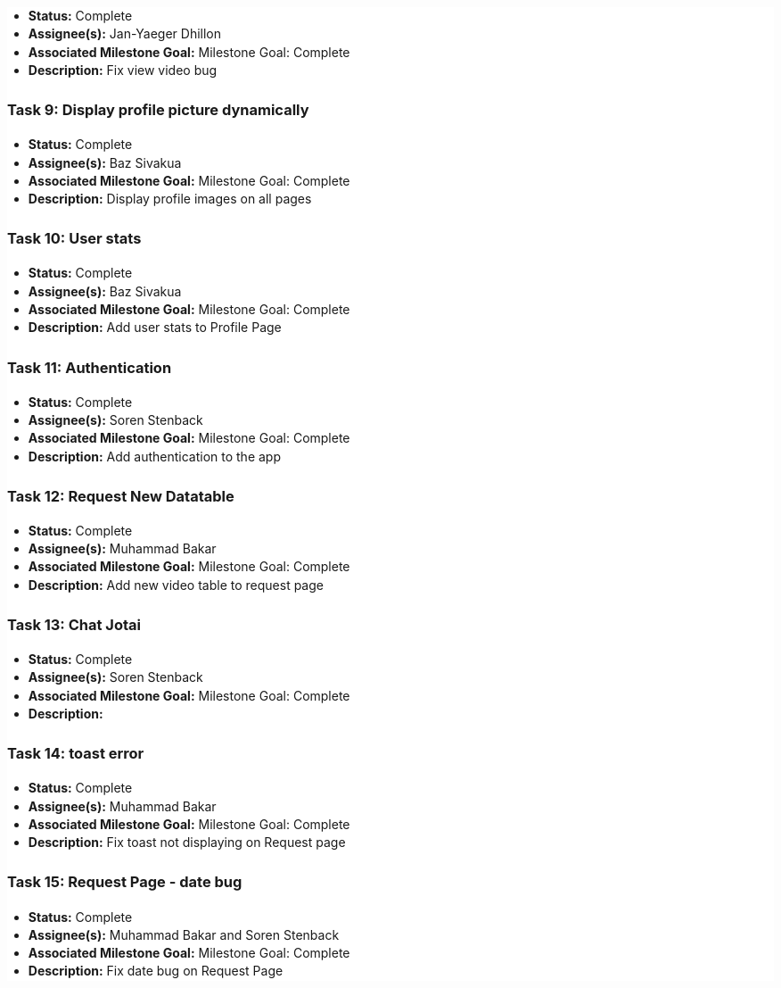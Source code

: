 - **Status:** Complete
- **Assignee(s):** Jan-Yaeger Dhillon
- **Associated Milestone Goal:** Milestone Goal: Complete
- **Description:** Fix view video bug

### Task 9: Display profile picture dynamically

- **Status:** Complete
- **Assignee(s):** Baz Sivakua
- **Associated Milestone Goal:** Milestone Goal: Complete
- **Description:** Display profile images on all pages

### Task 10: User stats

- **Status:** Complete
- **Assignee(s):** Baz Sivakua
- **Associated Milestone Goal:** Milestone Goal: Complete
- **Description:** Add user stats to Profile Page

### Task 11: Authentication

- **Status:** Complete
- **Assignee(s):** Soren Stenback
- **Associated Milestone Goal:** Milestone Goal: Complete
- **Description:** Add authentication to the app

### Task 12: Request New Datatable

- **Status:** Complete
- **Assignee(s):** Muhammad Bakar
- **Associated Milestone Goal:** Milestone Goal: Complete
- **Description:** Add new video table to request page

### Task 13: Chat Jotai

- **Status:** Complete
- **Assignee(s):** Soren Stenback
- **Associated Milestone Goal:** Milestone Goal: Complete
- **Description:**

### Task 14: toast error

- **Status:** Complete
- **Assignee(s):** Muhammad Bakar
- **Associated Milestone Goal:** Milestone Goal: Complete
- **Description:** Fix toast not displaying on Request page

### Task 15: Request Page - date bug

- **Status:** Complete
- **Assignee(s):** Muhammad Bakar and Soren Stenback
- **Associated Milestone Goal:** Milestone Goal: Complete
- **Description:** Fix date bug on Request Page

